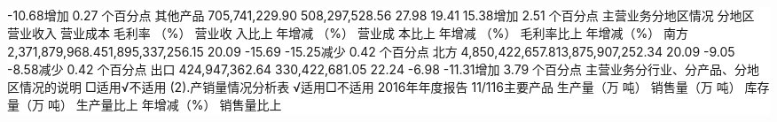 -10.68增加
0.27
个百分点
其他产品
705,741,229.90
508,297,528.56
27.98
19.41
15.38增加
2.51
个百分点
主营业务分地区情况
分地区
营业收入
营业成本
毛利率
（%）
营业收
入比上
年增减
（%）
营业成
本比上
年增减
（%）
毛利率比上
年增减（%）
南方
2,371,879,968.451,895,337,256.15
20.09
-15.69
-15.25减少
0.42
个百分点
北方
4,850,422,657.813,875,907,252.34
20.09
-9.05
-8.58减少
0.42
个百分点
出口
424,947,362.64
330,422,681.05
22.24
-6.98
-11.31增加
3.79
个百分点
主营业务分行业、分产品、分地区情况的说明
□适用√不适用
(2).产销量情况分析表
√适用□不适用
2016年年度报告
11/116主要产品
生产量（万
吨）
销售量（万
吨）
库存量（万
吨）
生产量比上
年增减（%）
销售量比上